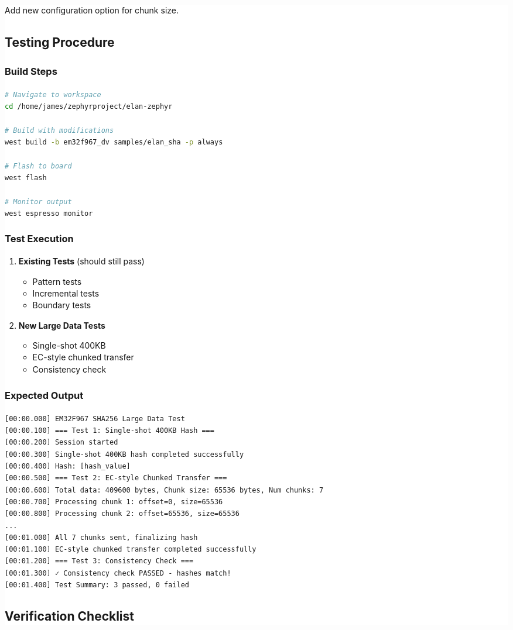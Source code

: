 Add new configuration option for chunk size.

## Testing Procedure

### Build Steps

```bash
# Navigate to workspace
cd /home/james/zephyrproject/elan-zephyr

# Build with modifications
west build -b em32f967_dv samples/elan_sha -p always

# Flash to board
west flash

# Monitor output
west espresso monitor
```

### Test Execution

1. **Existing Tests** (should still pass)
   - Pattern tests
   - Incremental tests
   - Boundary tests

2. **New Large Data Tests**
   - Single-shot 400KB
   - EC-style chunked transfer
   - Consistency check

### Expected Output

```
[00:00.000] EM32F967 SHA256 Large Data Test
[00:00.100] === Test 1: Single-shot 400KB Hash ===
[00:00.200] Session started
[00:00.300] Single-shot 400KB hash completed successfully
[00:00.400] Hash: [hash_value]
[00:00.500] === Test 2: EC-style Chunked Transfer ===
[00:00.600] Total data: 409600 bytes, Chunk size: 65536 bytes, Num chunks: 7
[00:00.700] Processing chunk 1: offset=0, size=65536
[00:00.800] Processing chunk 2: offset=65536, size=65536
...
[00:01.000] All 7 chunks sent, finalizing hash
[00:01.100] EC-style chunked transfer completed successfully
[00:01.200] === Test 3: Consistency Check ===
[00:01.300] ✓ Consistency check PASSED - hashes match!
[00:01.400] Test Summary: 3 passed, 0 failed
```

## Verification Checklist
